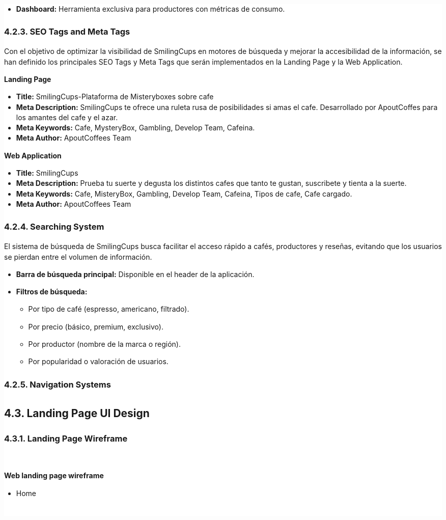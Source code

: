 -   **Dashboard:** Herramienta exclusiva para productores con métricas de consumo.

  
### 4.2.3. SEO Tags and Meta Tags
Con el objetivo de optimizar la visibilidad de SmilingCups en motores de búsqueda y mejorar la accesibilidad de la información, se han definido los principales SEO Tags y Meta Tags que serán implementados en la Landing Page y la Web Application.

**Landing Page**

- **Title:** SmilingCups-Plataforma de Misteryboxes sobre cafe
- **Meta Description:** SmilingCups te ofrece una ruleta rusa de posibilidades si amas el cafe. Desarrollado por ApoutCoffes para los amantes del cafe y el azar.
- **Meta Keywords:** Cafe, MysteryBox, Gambling, Develop Team, Cafeina.
- **Meta Author:** ApoutCoffees Team

**Web Application**

- **Title:** SmilingCups
- **Meta Description:** Prueba tu suerte y degusta los distintos cafes que tanto te gustan, suscribete y tienta a la suerte.
- **Meta Keywords:** Cafe, MisteryBox, Gambling, Develop Team, Cafeina, Tipos de cafe, Cafe cargado.
- **Meta Author:** ApoutCoffees Team
  
### 4.2.4. Searching System

El sistema de búsqueda de SmilingCups busca facilitar el acceso rápido a cafés, productores y reseñas, evitando que los usuarios se pierdan entre el volumen de información.

-   **Barra de búsqueda principal:** Disponible en el header de la aplicación.
    
-   **Filtros de búsqueda:**
    
    -   Por tipo de café (espresso, americano, filtrado).
        
    -   Por precio (básico, premium, exclusivo).
        
    -   Por productor (nombre de la marca o región).
        
    -   Por popularidad o valoración de usuarios.
 
    
### 4.2.5. Navigation Systems
## 4.3. Landing Page UI Design
### 4.3.1. Landing Page Wireframe
<br>

**Web landing page wireframe** 
<br>

- Home

<br>
